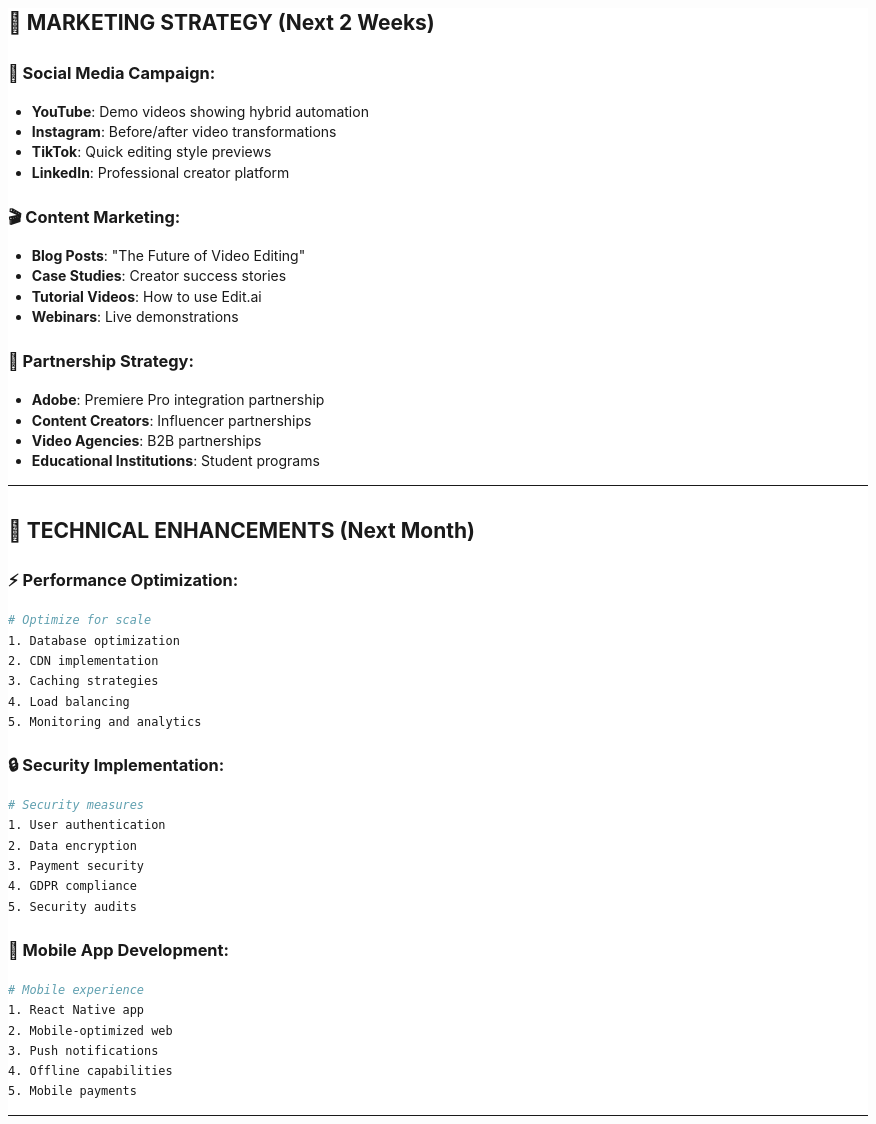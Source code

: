 
## 🎯 **MARKETING STRATEGY (Next 2 Weeks)**

### **📱 Social Media Campaign:**
- **YouTube**: Demo videos showing hybrid automation
- **Instagram**: Before/after video transformations
- **TikTok**: Quick editing style previews
- **LinkedIn**: Professional creator platform

### **🎬 Content Marketing:**
- **Blog Posts**: "The Future of Video Editing"
- **Case Studies**: Creator success stories
- **Tutorial Videos**: How to use Edit.ai
- **Webinars**: Live demonstrations

### **🤝 Partnership Strategy:**
- **Adobe**: Premiere Pro integration partnership
- **Content Creators**: Influencer partnerships
- **Video Agencies**: B2B partnerships
- **Educational Institutions**: Student programs

---

## 🔧 **TECHNICAL ENHANCEMENTS (Next Month)**

### **⚡ Performance Optimization:**
```bash
# Optimize for scale
1. Database optimization
2. CDN implementation
3. Caching strategies
4. Load balancing
5. Monitoring and analytics
```

### **🔒 Security Implementation:**
```bash
# Security measures
1. User authentication
2. Data encryption
3. Payment security
4. GDPR compliance
5. Security audits
```

### **📱 Mobile App Development:**
```bash
# Mobile experience
1. React Native app
2. Mobile-optimized web
3. Push notifications
4. Offline capabilities
5. Mobile payments
```

---